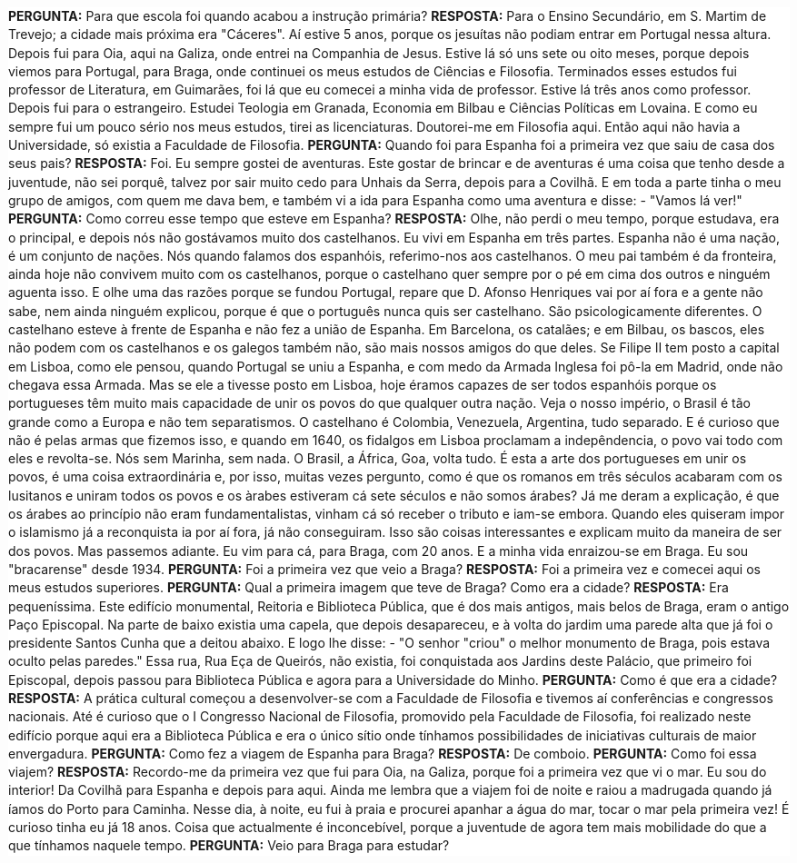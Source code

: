 **PERGUNTA:** Para que escola foi quando acabou a instrução primária? 
 **RESPOSTA:** Para o Ensino Secundário, em S. Martim de Trevejo; a cidade mais próxima era "Cáceres". Aí estive 5 anos, porque os jesuítas não podiam entrar em Portugal nessa altura. Depois fui para Oia, aqui na Galiza, onde entrei na Companhia de Jesus. Estive lá só uns sete ou oito meses, porque depois viemos para Portugal, para Braga, onde continuei os meus estudos de Ciências e Filosofia. Terminados esses estudos fui professor de Literatura, em Guimarães, foi lá que eu comecei a minha vida de professor. Estive lá três anos como professor. Depois fui para o estrangeiro. Estudei Teologia em Granada, Economia em Bilbau e Ciências Políticas em Lovaina. E como eu sempre fui um pouco sério nos meus estudos, tirei as licenciaturas. Doutorei-me em Filosofia aqui. Então aqui não havia a Universidade, só existia a Faculdade de Filosofia.
**PERGUNTA:** Quando foi para Espanha foi a primeira vez que saiu de casa dos seus pais? 
 **RESPOSTA:** Foi. Eu sempre gostei de aventuras. Este gostar de brincar e de aventuras é uma coisa que tenho desde a juventude, não sei porquê, talvez por sair muito cedo para Unhais da Serra, depois para a Covilhã. E em toda a parte tinha o meu grupo de amigos, com quem me dava bem, e também vi a ida para Espanha como uma aventura e disse: - "Vamos lá ver!"
**PERGUNTA:** Como correu esse tempo que esteve em Espanha? 
 **RESPOSTA:** Olhe, não perdi o meu tempo, porque estudava, era o principal, e depois nós não gostávamos muito dos castelhanos. Eu vivi em Espanha em três partes. Espanha não é uma nação, é um conjunto de nações. Nós quando falamos dos espanhóis, referimo-nos aos castelhanos. O meu pai também é da fronteira, ainda hoje não convivem muito com os castelhanos, porque o castelhano quer sempre por o pé em cima dos outros e ninguém aguenta isso. E olhe uma das razões porque se fundou Portugal, repare que D. Afonso Henriques vai por aí fora e a gente não sabe, nem ainda ninguém explicou, porque é que o português nunca quis ser castelhano. São psicologicamente diferentes. O castelhano esteve à frente de Espanha e não fez a união de Espanha. Em Barcelona, os catalães; e em Bilbau, os bascos, eles não podem com os castelhanos e os galegos também não, são mais nossos amigos do que deles. Se Filipe II tem posto a capital em Lisboa, como ele pensou, quando Portugal se uniu a Espanha, e com medo da Armada Inglesa foi pô-la em Madrid, onde não chegava essa Armada. Mas se ele a tivesse posto em Lisboa, hoje éramos capazes de ser todos espanhóis porque os portugueses têm muito mais capacidade de unir os povos do que qualquer outra nação. Veja o nosso império, o Brasil é tão grande como a Europa e não tem separatismos. O castelhano é Colombia, Venezuela, Argentina, tudo separado. E é curioso que não é pelas armas que fizemos isso, e quando em 1640, os fidalgos em Lisboa proclamam a indepêndencia, o povo vai todo com eles e revolta-se. Nós sem Marinha, sem nada. O Brasil, a África, Goa, volta tudo. É esta a arte dos portugueses em unir os povos, é uma coisa extraordinária e, por isso, muitas vezes pergunto, como é que os romanos em três séculos acabaram com os lusitanos e uniram todos os povos e os àrabes estiveram cá sete séculos e não somos árabes? Já me deram a explicação, é que os árabes ao princípio não eram fundamentalistas, vinham cá só receber o tributo e iam-se embora. Quando eles quiseram impor o islamismo já a reconquista ia por aí fora, já não conseguiram. Isso são coisas interessantes e explicam muito da maneira de ser dos povos. Mas passemos adiante. Eu vim para cá, para Braga, com 20 anos. E a minha vida enraizou-se em Braga. Eu sou "bracarense" desde 1934.
**PERGUNTA:** Foi a primeira vez que veio a Braga? 
 **RESPOSTA:** Foi a primeira vez e comecei aqui os meus estudos superiores.
**PERGUNTA:** Qual a primeira imagem que teve de Braga? Como era a cidade? 
 **RESPOSTA:** Era pequeníssima. Este edifício monumental, Reitoria e Biblioteca Pública, que é dos mais antigos, mais belos de Braga, eram o antigo Paço Episcopal. Na parte de baixo existia uma capela, que depois desapareceu, e à volta do jardim uma parede alta que já foi o presidente Santos Cunha que a deitou abaixo. E logo lhe disse: - "O senhor "criou" o melhor monumento de Braga, pois estava oculto pelas paredes." Essa rua, Rua Eça de Queirós, não existia, foi conquistada aos Jardins deste Palácio, que primeiro foi Episcopal, depois passou para Biblioteca Pública e agora para a Universidade do Minho.
**PERGUNTA:** Como é que era a cidade? 
 **RESPOSTA:** A prática cultural começou a desenvolver-se com a Faculdade de Filosofia e tivemos aí conferências e congressos nacionais. Até é curioso que o I Congresso Nacional de Filosofia, promovido pela Faculdade de Filosofia, foi realizado neste edifício porque aqui era a Biblioteca Pública e era o único sítio onde tínhamos possibilidades de iniciativas culturais de maior envergadura.
**PERGUNTA:** Como fez a viagem de Espanha para Braga? 
 **RESPOSTA:** De comboio.
**PERGUNTA:** Como foi essa viajem? 
 **RESPOSTA:** Recordo-me da primeira vez que fui para Oia, na Galiza, porque foi a primeira vez que vi o mar. Eu sou do interior! Da Covilhã para Espanha e depois para aqui. Ainda me lembra que a viajem foi de noite e raiou a madrugada quando já íamos do Porto para Caminha. Nesse dia, à noite, eu fui à praia e procurei apanhar a água do mar, tocar o mar pela primeira vez! É curioso tinha eu já 18 anos. Coisa que actualmente é inconcebível, porque a juventude de agora tem mais mobilidade do que a que tínhamos naquele tempo.
**PERGUNTA:** Veio para Braga para estudar? 